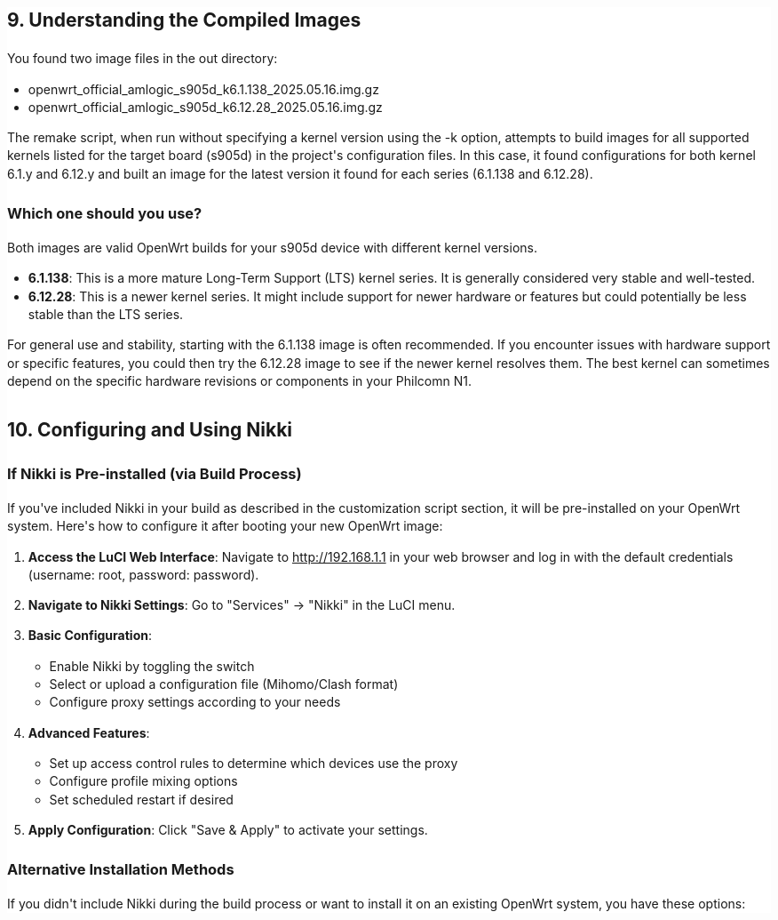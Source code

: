 ## 9. Understanding the Compiled Images

You found two image files in the out directory:
- openwrt_official_amlogic_s905d_k6.1.138_2025.05.16.img.gz
- openwrt_official_amlogic_s905d_k6.12.28_2025.05.16.img.gz

The remake script, when run without specifying a kernel version using the -k option, attempts to build images for all supported kernels listed for the target board (s905d) in the project's configuration files. In this case, it found configurations for both kernel 6.1.y and 6.12.y and built an image for the latest version it found for each series (6.1.138 and 6.12.28).

### Which one should you use?

Both images are valid OpenWrt builds for your s905d device with different kernel versions.

- **6.1.138**: This is a more mature Long-Term Support (LTS) kernel series. It is generally considered very stable and well-tested.
- **6.12.28**: This is a newer kernel series. It might include support for newer hardware or features but could potentially be less stable than the LTS series.

For general use and stability, starting with the 6.1.138 image is often recommended. If you encounter issues with hardware support or specific features, you could then try the 6.12.28 image to see if the newer kernel resolves them. The best kernel can sometimes depend on the specific hardware revisions or components in your Philcomn N1.

## 10. Configuring and Using Nikki

### If Nikki is Pre-installed (via Build Process)

If you've included Nikki in your build as described in the customization script section, it will be pre-installed on your OpenWrt system. Here's how to configure it after booting your new OpenWrt image:

1. **Access the LuCI Web Interface**: Navigate to http://192.168.1.1 in your web browser and log in with the default credentials (username: root, password: password).

2. **Navigate to Nikki Settings**: Go to "Services" -> "Nikki" in the LuCI menu.

3. **Basic Configuration**:
   - Enable Nikki by toggling the switch
   - Select or upload a configuration file (Mihomo/Clash format)
   - Configure proxy settings according to your needs

4. **Advanced Features**:
   - Set up access control rules to determine which devices use the proxy
   - Configure profile mixing options
   - Set scheduled restart if desired

5. **Apply Configuration**: Click "Save & Apply" to activate your settings.

### Alternative Installation Methods

If you didn't include Nikki during the build process or want to install it on an existing OpenWrt system, you have these options:
